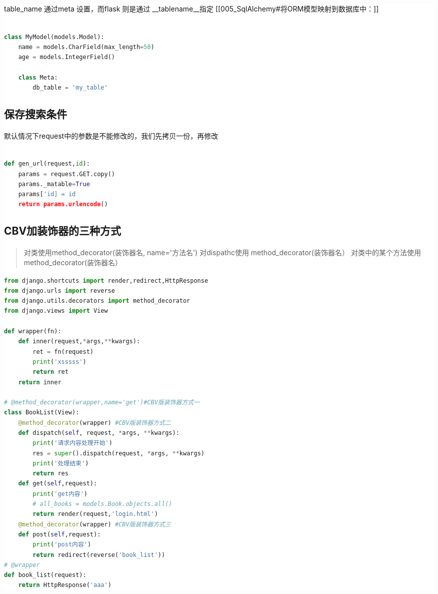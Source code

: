 table_name 通过meta 设置，而flask 则是通过 __tablename__指定 [[005_SqlAlchemy#将ORM模型映射到数据库中：]]

```python

class MyModel(models.Model):
    name = models.CharField(max_length=50)
    age = models.IntegerField()

    class Meta:
        db_table = 'my_table'

```



## 保存搜索条件

默认情况下request中的参数是不能修改的，我们先拷贝一份，再修改
```python

def gen_url(request,id):
    params = request.GET.copy()
    params._matable=True
    params['id] = id
    return params.urlencode()
```

## CBV加装饰器的三种方式

>  对类使用method_decorator(装饰器名, name='方法名')
>  对dispathc使用 method_decorator(装饰器名）
>  对类中的某个方法使用 method_decorator(装饰器名）


```python
from django.shortcuts import render,redirect,HttpResponse
from django.urls import reverse
from django.utils.decorators import method_decorator
from django.views import View

def wrapper(fn):
    def inner(request,*args,**kwargs):
        ret = fn(request)
        print('xsssss')
        return ret
    return inner

# @method_decorator(wrapper,name='get')#CBV版装饰器方式一
class BookList(View):
    @method_decorator(wrapper) #CBV版装饰器方式二
    def dispatch(self, request, *args, **kwargs):
        print('请求内容处理开始')
        res = super().dispatch(request, *args, **kwargs)
        print('处理结束')
        return res
    def get(self,request):
        print('get内容')
        # all_books = models.Book.objects.all()
        return render(request,'login.html')
    @method_decorator(wrapper) #CBV版装饰器方式三
    def post(self,request):
        print('post内容')
        return redirect(reverse('book_list'))
# @wrapper
def book_list(request):
    return HttpResponse('aaa')
```